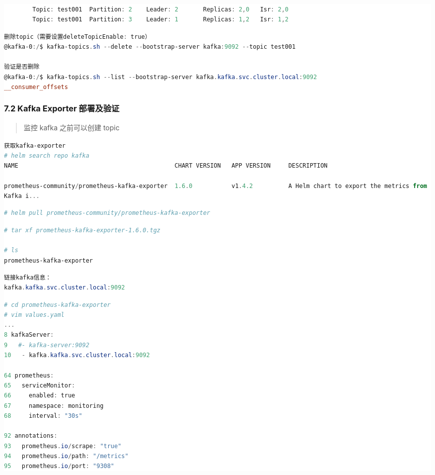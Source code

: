 ~~~powershell
        Topic: test001  Partition: 2    Leader: 2       Replicas: 2,0   Isr: 2,0
        Topic: test001  Partition: 3    Leader: 1       Replicas: 1,2   Isr: 1,2
~~~

~~~powershell
删除topic（需要设置deleteTopicEnable: true）
@kafka-0:/$ kafka-topics.sh --delete --bootstrap-server kafka:9092 --topic test001

验证是否删除
@kafka-0:/$ kafka-topics.sh --list --bootstrap-server kafka.kafka.svc.cluster.local:9092
__consumer_offsets
~~~

### 7.2 Kafka Exporter 部署及验证

> 监控 kafka 之前可以创建 topic

~~~powershell
获取kafka-exporter
# helm search repo kafka
NAME                                            CHART VERSION   APP VERSION     DESCRIPTION

prometheus-community/prometheus-kafka-exporter  1.6.0           v1.4.2          A Helm chart to export the metrics from Kafka i...
~~~

~~~powershell
# helm pull prometheus-community/prometheus-kafka-exporter
~~~

~~~powershell
# tar xf prometheus-kafka-exporter-1.6.0.tgz

# ls
prometheus-kafka-exporter
~~~

~~~powershell
链接kafka信息：
kafka.kafka.svc.cluster.local:9092
~~~

~~~powershell
# cd prometheus-kafka-exporter
# vim values.yaml
...
8 kafkaServer:
9   #- kafka-server:9092
10   - kafka.kafka.svc.cluster.local:9092

64 prometheus:
65   serviceMonitor:
66     enabled: true
67     namespace: monitoring
68     interval: "30s"
 
92 annotations:
93   prometheus.io/scrape: "true"
94   prometheus.io/path: "/metrics"
95   prometheus.io/port: "9308"

~~~
